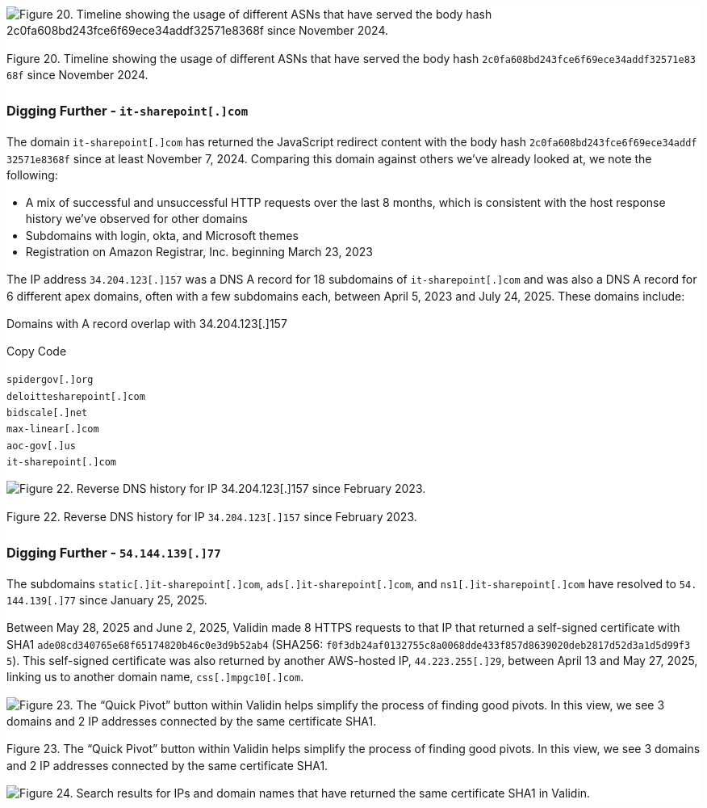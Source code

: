 ![Figure 20. Timeline showing the usage of different ASNs that have served the body hash 2c0fa608bd243fce6f69ece34addf32571e8368f since November 2024.](https://www.validin.com/images/laundry_bear_infrastructure_analysis/image5.png)

Figure 20. Timeline showing the usage of different ASNs that have served the body hash `2c0fa608bd243fce6f69ece34addf32571e8368f` since November 2024.

### Digging Further - `it-sharepoint[.]com`

The domain `it-sharepoint[.]com` has returned the JavaScript redirect content with the body hash `2c0fa608bd243fce6f69ece34addf32571e8368f` since at least November 7, 2024. Comparing this domain against others we’ve already looked at, we note the following:

- A mix of successful and unsuccessful HTTP requests over the last 8 months, which is consistent with the host response history we’ve observed for other domains
- Subdomains with login, okta, and Microsoft themes
- Registration on Amazon Registrar, Inc. beginning March 23, 2023

The IP address `34.204.123[.]157` was a DNS A record for 18 subdomains of `it-sharepoint[.]com` and was also a DNS A record for 6 different apex domains, often with a few subdomains each, between April 5, 2023 and July 24, 2025. These domains include:

Domains with A record overlap with 34.204.123\[.\]157

Copy Code

```csv
spidergov[.]org
deloittesharepoint[.]com
bidscale[.]net
max-linear[.]com
aoc-gov[.]us
it-sharepoint[.]com

```

![Figure 22. Reverse DNS history for IP 34.204.123[.]157 since February 2023.](https://www.validin.com/images/laundry_bear_infrastructure_analysis/image24.png)

Figure 22. Reverse DNS history for IP `34.204.123[.]157` since February 2023.

### Digging Further - `54.144.139[.]77`

The subdomains `static[.]it-sharepoint[.]com`, `ads[.]it-sharepoint[.]com`, and `ns1[.]it-sharepoint[.]com` have resolved to `54.144.139[.]77` since January 25, 2025.

Between May 28, 2025 and June 2, 2025, Validin made 8 HTTPS requests to that IP that returned a self-signed certificate with SHA1 `ade08cd340765e68f65174820b46c0e3d9b52ab4` (SHA256: `f0f3db24af0132755c8a0068dde433f857d8639020deb2817d52d3a1d5d99f35`). This self-signed certificate was also returned by another AWS-hosted IP, `44.223.255[.]29`, between April 13 and May 27, 2025, linking us to another domain name, `css[.]mpgc10[.]com`.

![Figure 23. The &ldquo;Quick Pivot&rdquo; button within Validin helps simplify the process of finding good pivots. In this view, we see 3 domains and 2 IP addresses connected by the same certificate SHA1.](https://www.validin.com/images/laundry_bear_infrastructure_analysis/image18.png)

Figure 23. The “Quick Pivot” button within Validin helps simplify the process of finding good pivots. In this view, we see 3 domains and 2 IP addresses connected by the same certificate SHA1.

![Figure 24. Search results for IPs and domain names that have returned the same certificate SHA1 in Validin.](https://www.validin.com/images/laundry_bear_infrastructure_analysis/image6.png)

